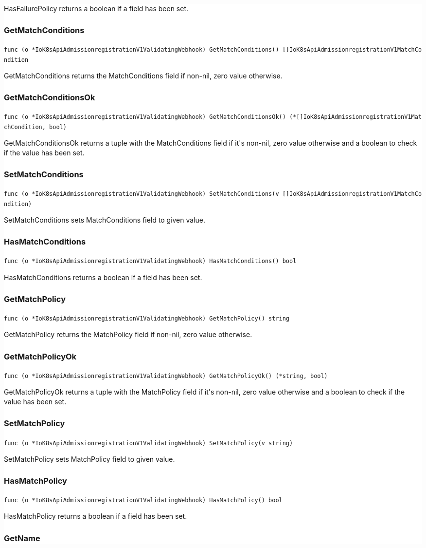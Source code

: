 HasFailurePolicy returns a boolean if a field has been set.

### GetMatchConditions

`func (o *IoK8sApiAdmissionregistrationV1ValidatingWebhook) GetMatchConditions() []IoK8sApiAdmissionregistrationV1MatchCondition`

GetMatchConditions returns the MatchConditions field if non-nil, zero value otherwise.

### GetMatchConditionsOk

`func (o *IoK8sApiAdmissionregistrationV1ValidatingWebhook) GetMatchConditionsOk() (*[]IoK8sApiAdmissionregistrationV1MatchCondition, bool)`

GetMatchConditionsOk returns a tuple with the MatchConditions field if it's non-nil, zero value otherwise
and a boolean to check if the value has been set.

### SetMatchConditions

`func (o *IoK8sApiAdmissionregistrationV1ValidatingWebhook) SetMatchConditions(v []IoK8sApiAdmissionregistrationV1MatchCondition)`

SetMatchConditions sets MatchConditions field to given value.

### HasMatchConditions

`func (o *IoK8sApiAdmissionregistrationV1ValidatingWebhook) HasMatchConditions() bool`

HasMatchConditions returns a boolean if a field has been set.

### GetMatchPolicy

`func (o *IoK8sApiAdmissionregistrationV1ValidatingWebhook) GetMatchPolicy() string`

GetMatchPolicy returns the MatchPolicy field if non-nil, zero value otherwise.

### GetMatchPolicyOk

`func (o *IoK8sApiAdmissionregistrationV1ValidatingWebhook) GetMatchPolicyOk() (*string, bool)`

GetMatchPolicyOk returns a tuple with the MatchPolicy field if it's non-nil, zero value otherwise
and a boolean to check if the value has been set.

### SetMatchPolicy

`func (o *IoK8sApiAdmissionregistrationV1ValidatingWebhook) SetMatchPolicy(v string)`

SetMatchPolicy sets MatchPolicy field to given value.

### HasMatchPolicy

`func (o *IoK8sApiAdmissionregistrationV1ValidatingWebhook) HasMatchPolicy() bool`

HasMatchPolicy returns a boolean if a field has been set.

### GetName
